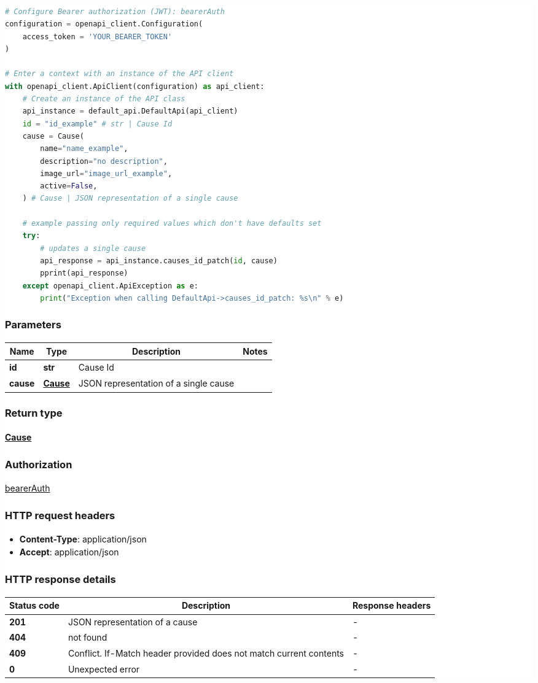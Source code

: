 ```python
# Configure Bearer authorization (JWT): bearerAuth
configuration = openapi_client.Configuration(
    access_token = 'YOUR_BEARER_TOKEN'
)

# Enter a context with an instance of the API client
with openapi_client.ApiClient(configuration) as api_client:
    # Create an instance of the API class
    api_instance = default_api.DefaultApi(api_client)
    id = "id_example" # str | Cause Id
    cause = Cause(
        name="name_example",
        description="no description",
        image_url="image_url_example",
        active=False,
    ) # Cause | JSON representation of a single cause

    # example passing only required values which don't have defaults set
    try:
        # updates a single cause
        api_response = api_instance.causes_id_patch(id, cause)
        pprint(api_response)
    except openapi_client.ApiException as e:
        print("Exception when calling DefaultApi->causes_id_patch: %s\n" % e)
```


### Parameters

Name | Type | Description  | Notes
------------- | ------------- | ------------- | -------------
 **id** | **str**| Cause Id |
 **cause** | [**Cause**](Cause.md)| JSON representation of a single cause |

### Return type

[**Cause**](Cause.md)

### Authorization

[bearerAuth](../README.md#bearerAuth)

### HTTP request headers

 - **Content-Type**: application/json
 - **Accept**: application/json


### HTTP response details
| Status code | Description | Response headers |
|-------------|-------------|------------------|
**201** | JSON representation of a cause |  -  |
**404** | not found |  -  |
**409** | Conflict. If-Match header provided does not match current contents |  -  |
**0** | Unexpected error |  -  |
